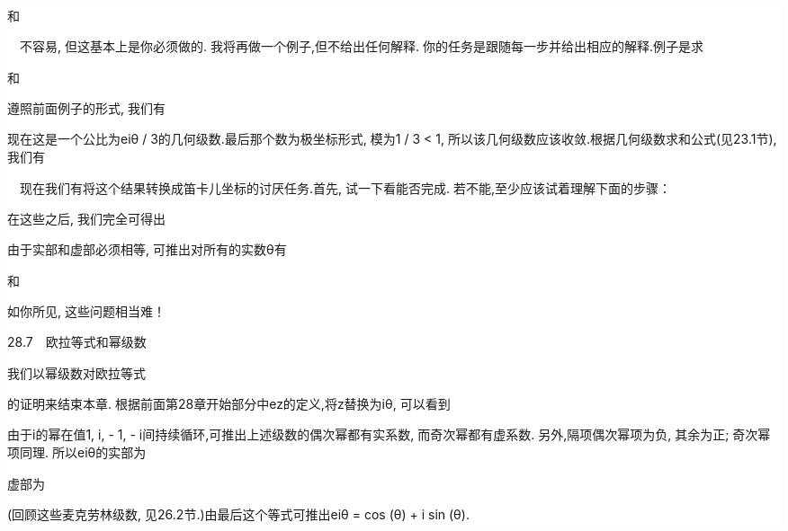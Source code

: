 和

　不容易, 但这基本上是你必须做的. 我将再做一个例子,但不给出任何解释. 你的任务是跟随每一步并给出相应的解释.例子是求

和

遵照前面例子的形式, 我们有



现在这是一个公比为eiθ / 3的几何级数.最后那个数为极坐标形式, 模为1 / 3 < 1, 所以该几何级数应该收敛.根据几何级数求和公式(见23.1节), 我们有



　现在我们有将这个结果转换成笛卡儿坐标的讨厌任务.首先, 试一下看能否完成. 若不能,至少应该试着理解下面的步骤：



在这些之后, 我们完全可得出



由于实部和虚部必须相等, 可推出对所有的实数θ有

和

如你所见, 这些问题相当难！





28.7　欧拉等式和幂级数


我们以幂级数对欧拉等式



的证明来结束本章. 根据前面第28章开始部分中ez的定义,将z替换为iθ, 可以看到



由于i的幂在值1, i, - 1, - i间持续循环,可推出上述级数的偶次幂都有实系数, 而奇次幂都有虚系数. 另外,隔项偶次幂项为负, 其余为正; 奇次幂项同理. 所以eiθ的实部为



虚部为



(回顾这些麦克劳林级数, 见26.2节.)由最后这个等式可推出eiθ = cos (θ) + i sin (θ).





